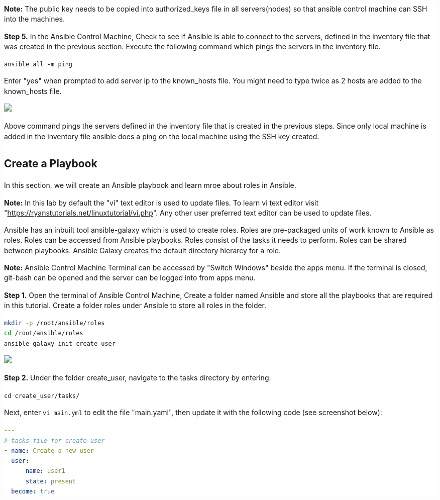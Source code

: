 
**Note:** The public key needs to be copied into authorized_keys file in all servers(nodes) so that ansible control machine can SSH into the machines.

**Step 5.** In the Ansible Control Machine, Check to see if Ansible is able to connect to the servers, defined in the inventory file that was created in the previous section. Execute the following command which pings the servers in the inventory file.

```ansible all -m ping```

Enter "yes" when prompted to add server ip to the known_hosts file. You might need to type twice as 2 hosts are added to the known_hosts file.

![](https://qloudableassets.blob.core.windows.net/devops/Azure/introduction-to-ansible-playbook/images/16.png?st=2019-09-06T10%3A31%3A31Z&se=2022-09-07T10%3A31%3A00Z&sp=rl&sv=2018-03-28&sr=c&sig=fwljWymO6LKz5xubtKh3mAsK3r858hNP%2Bl6%2FtadP4MM%3D)

Above command pings the servers defined in the inventory file that is created in the previous steps. Since only local machine is added in the inventory file ansible does a ping on the local machine using the SSH key created. 

## Create a Playbook

In this section, we will create an Ansible playbook and learn mroe about roles in Ansible.

**Note:** In this lab by default the "vi" text editor is used to update files. To learn vi text editor visit "https://ryanstutorials.net/linuxtutorial/vi.php". Any other user preferred text editor can be used to update files.

Ansible has an inbuilt tool ansible-galaxy which is used to create roles. Roles are pre-packaged units of work known to Ansible as roles. Roles can be accessed from Ansible playbooks. Roles consist of the tasks it needs to perform. Roles can be shared between playbooks. Ansible Galaxy creates the default directory hierarcy for a role. 

**Note:** Ansible Control Machine Terminal can be accessed by "Switch Windows" beside the apps menu. If the terminal is closed, git-bash can be opened and the server can be logged into from apps menu.

**Step 1.** Open the terminal of Ansible Control Machine, Create a folder named Ansible and store all the playbooks that are required in this tutorial. Create a folder roles under Ansible to store all roles in the folder. 

 
```sh
mkdir -p /root/ansible/roles
cd /root/ansible/roles
ansible-galaxy init create_user
```
![](https://qloudableassets.blob.core.windows.net/devops/Azure/introduction-to-ansible-playbook/images/17.png?st=2019-09-06T10%3A31%3A31Z&se=2022-09-07T10%3A31%3A00Z&sp=rl&sv=2018-03-28&sr=c&sig=fwljWymO6LKz5xubtKh3mAsK3r858hNP%2Bl6%2FtadP4MM%3D)

**Step 2.** Under the folder create_user, navigate to the tasks directory by entering:

```cd create_user/tasks/```

Next, enter ```vi main.yml``` to edit the file "main.yaml", then update it with the following code (see screenshot below):

```yml
---
# tasks file for create_user
- name: Create a new user
  user:
      name: user1
      state: present
  become: true
```

